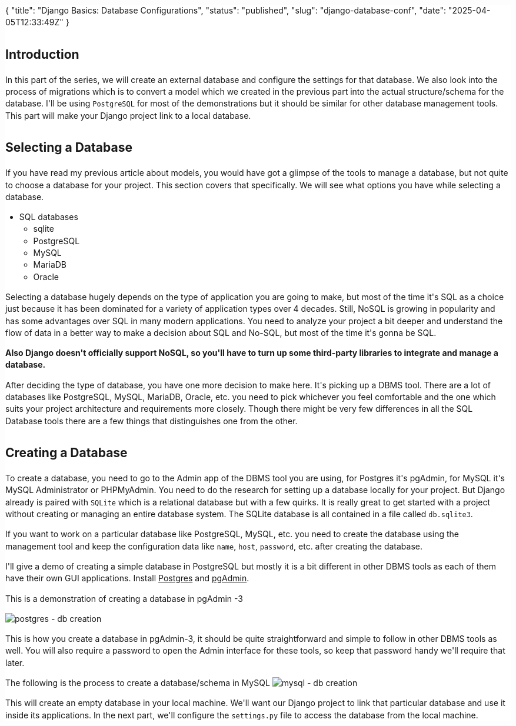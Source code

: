 {
  "title": "Django Basics: Database Configurations",
  "status": "published",
  "slug": "django-database-conf",
  "date": "2025-04-05T12:33:49Z"
}

<h2>Introduction</h2>
<p>In this part of the series, we will create an external database and configure the settings for that database. We also look into the process of migrations which is to convert a model which we created in the previous part into the actual structure/schema for the database. I'll be using <code>PostgreSQL</code> for most of the demonstrations but it should be similar for other database management tools. This part will make your Django project link to a local database.</p>
<h2>Selecting a Database</h2>
<p>If you have read my previous article about models, you would have got a glimpse of the tools to manage a database, but not quite to choose a database for your project. This section covers that specifically. We will see what options you have while selecting a database.</p>
<ul>
<li>SQL databases
<ul>
<li>sqlite</li>
<li>PostgreSQL</li>
<li>MySQL</li>
<li>MariaDB</li>
<li>Oracle</li>
</ul>
</li>
</ul>
<p>Selecting a database hugely depends on the type of application you are going to make, but most of the time it's SQL as a choice just because it has been dominated for a variety of application types over 4 decades. Still, NoSQL is growing in popularity and has some advantages over SQL in many modern applications. You need to analyze your project a bit deeper and understand the flow of data in a better way to make a decision about SQL and No-SQL, but most of the time it's gonna be SQL.</p>
<p><strong>Also Django doesn't officially support NoSQL, so you'll have to turn up some third-party libraries to integrate and manage a database.</strong></p>
<p>After deciding the type of database, you have one more decision to make here. It's picking up a DBMS tool. There are a lot of databases like PostgreSQL, MySQL, MariaDB, Oracle, etc. you need to pick whichever you feel comfortable and the one which suits your project architecture and requirements more closely. Though there might be very few differences in all the SQL Database tools there are a few things that distinguishes one from the other.</p>
<h2>Creating a Database</h2>
<p>To create a database, you need to go to the Admin app of the DBMS tool you are using, for Postgres it's pgAdmin, for MySQL it's MySQL Administrator or PHPMyAdmin. You need to do the research for setting up a database locally for your project. But Django already is paired with <code>SQLite</code> which is a relational database but with a few quirks. It is really great to get started with a project without creating or managing an entire database system. The SQLite database is all contained in a file called <code>db.sqlite3</code>.</p>
<p>If you want to work on a particular database like PostgreSQL, MySQL, etc. you need to create the database using the management tool and keep the configuration data like <code>name</code>, <code>host</code>, <code>password</code>, etc. after creating the database.</p>
<p>I'll give a demo of creating a simple database in PostgreSQL but mostly it is a bit different in other DBMS tools as each of them have their own GUI applications. Install <a href="https://www.postgresql.org/download/">Postgres</a> and <a href="https://www.pgadmin.org/download/">pgAdmin</a>.</p>
<p>This is a demonstration of creating a database in pgAdmin -3</p>
<p><img src="https://res.cloudinary.com/dgpxbrwoz/image/upload/v1642325269/blogmedia/postgcreate_wnmyre.gif" alt="postgres - db creation"></p>
<p>This is how you create a database in pgAdmin-3, it should be quite straightforward and simple to follow in other DBMS tools as well. You will also require a password to open the Admin interface for these tools, so keep that password handy we'll require that later.</p>
<p>The following is the process to create a database/schema in MySQL
<img src="https://res.cloudinary.com/dgpxbrwoz/image/upload/v1642327473/blogmedia/mysqlcreate_bnkqxg.gif" alt="mysql - db creation"></p>
<p>This will create an empty database in your local machine. We'll want our Django project to link that particular database and use it inside its applications. In the next part, we'll configure the <code>settings.py</code> file to access the database from the local machine.</p>